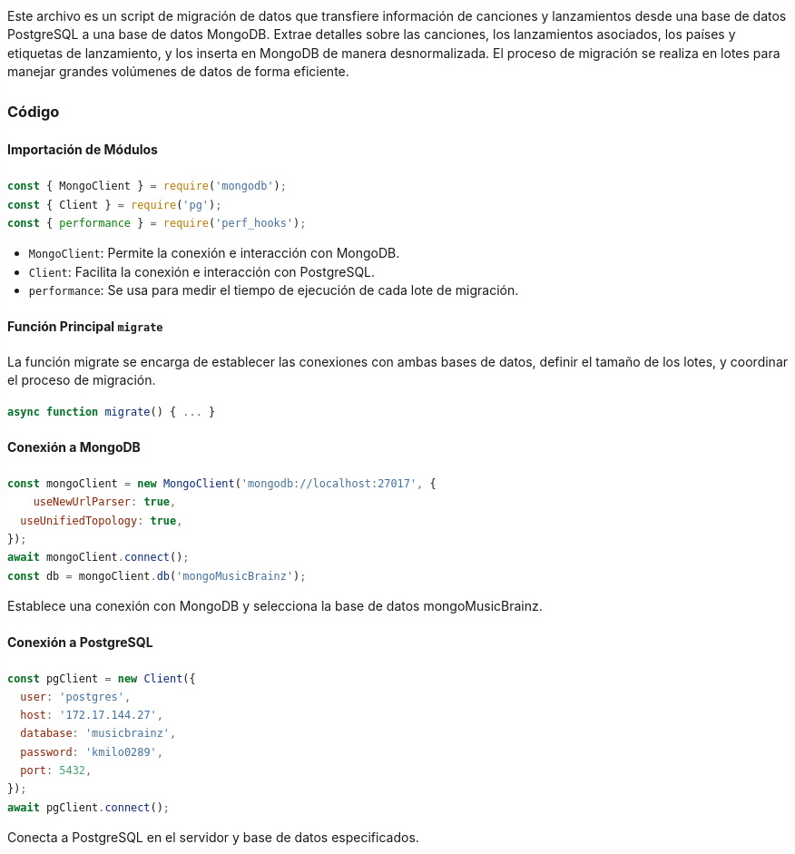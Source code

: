Este archivo es un script de migración de datos que transfiere información de canciones y lanzamientos desde una base de datos PostgreSQL a una base de datos MongoDB. Extrae detalles sobre las canciones, los lanzamientos asociados, los países y etiquetas de lanzamiento, y los inserta en MongoDB de manera desnormalizada. El proceso de migración se realiza en lotes para manejar grandes volúmenes de datos de forma eficiente.

### Código

#### Importación de Módulos

```js
const { MongoClient } = require('mongodb');
const { Client } = require('pg');
const { performance } = require('perf_hooks');
```

* `MongoClient`: Permite la conexión e interacción con MongoDB.
* `Client`: Facilita la conexión e interacción con PostgreSQL.
* `performance`: Se usa para medir el tiempo de ejecución de cada lote de migración.

#### Función Principal `migrate`

La función migrate se encarga de establecer las conexiones con ambas bases de datos, definir el tamaño de los lotes, y coordinar el proceso de migración.

```js
async function migrate() { ... }
```

#### Conexión a MongoDB

```js
const mongoClient = new MongoClient('mongodb://localhost:27017', {
    useNewUrlParser: true,
  useUnifiedTopology: true,
});
await mongoClient.connect();
const db = mongoClient.db('mongoMusicBrainz');
```

Establece una conexión con MongoDB y selecciona la base de datos mongoMusicBrainz.

#### Conexión a PostgreSQL

```js
const pgClient = new Client({
  user: 'postgres',
  host: '172.17.144.27',
  database: 'musicbrainz',
  password: 'kmilo0289',
  port: 5432,
});
await pgClient.connect();
```

Conecta a PostgreSQL en el servidor y base de datos especificados.
